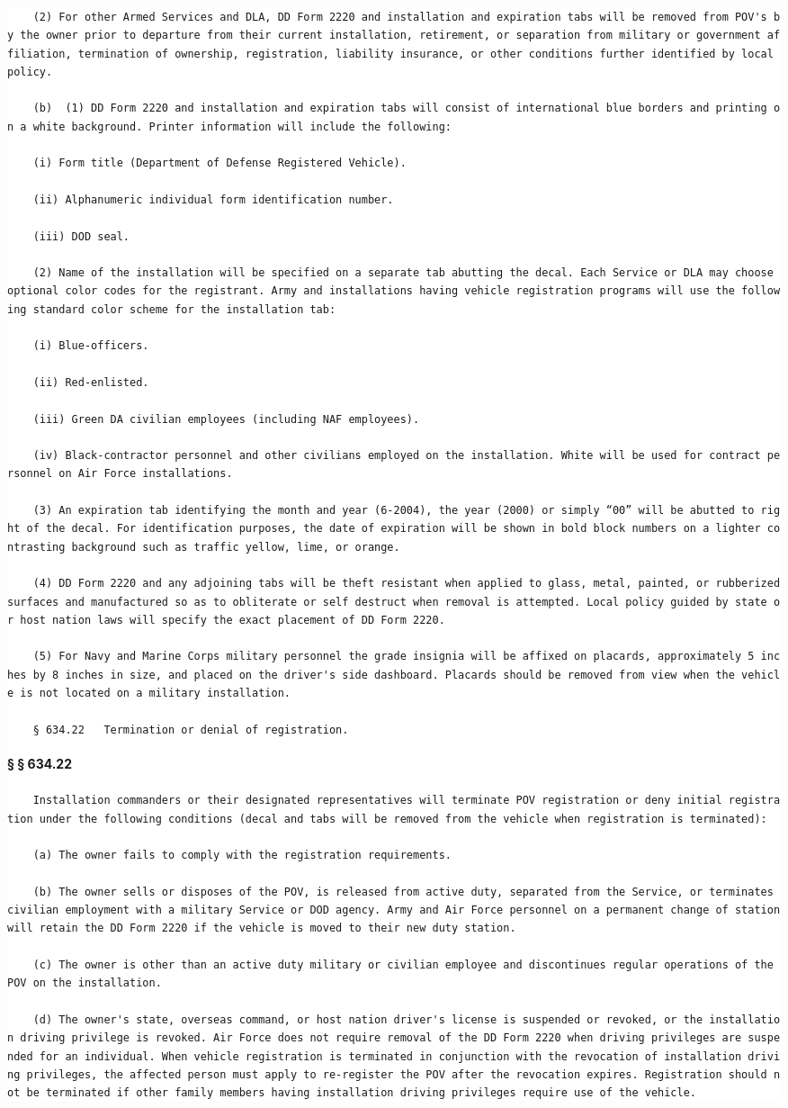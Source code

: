         (2) For other Armed Services and DLA, DD Form 2220 and installation and expiration tabs will be removed from POV's by the owner prior to departure from their current installation, retirement, or separation from military or government affiliation, termination of ownership, registration, liability insurance, or other conditions further identified by local policy.

        (b)  (1) DD Form 2220 and installation and expiration tabs will consist of international blue borders and printing on a white background. Printer information will include the following:

        (i) Form title (Department of Defense Registered Vehicle).

        (ii) Alphanumeric individual form identification number.

        (iii) DOD seal.

        (2) Name of the installation will be specified on a separate tab abutting the decal. Each Service or DLA may choose optional color codes for the registrant. Army and installations having vehicle registration programs will use the following standard color scheme for the installation tab:

        (i) Blue-officers.

        (ii) Red-enlisted.

        (iii) Green DA civilian employees (including NAF employees).

        (iv) Black-contractor personnel and other civilians employed on the installation. White will be used for contract personnel on Air Force installations.

        (3) An expiration tab identifying the month and year (6-2004), the year (2000) or simply “00” will be abutted to right of the decal. For identification purposes, the date of expiration will be shown in bold block numbers on a lighter contrasting background such as traffic yellow, lime, or orange.

        (4) DD Form 2220 and any adjoining tabs will be theft resistant when applied to glass, metal, painted, or rubberized surfaces and manufactured so as to obliterate or self destruct when removal is attempted. Local policy guided by state or host nation laws will specify the exact placement of DD Form 2220.

        (5) For Navy and Marine Corps military personnel the grade insignia will be affixed on placards, approximately 5 inches by 8 inches in size, and placed on the driver's side dashboard. Placards should be removed from view when the vehicle is not located on a military installation.

        § 634.22   Termination or denial of registration.

#### § § 634.22

        Installation commanders or their designated representatives will terminate POV registration or deny initial registration under the following conditions (decal and tabs will be removed from the vehicle when registration is terminated):

        (a) The owner fails to comply with the registration requirements.

        (b) The owner sells or disposes of the POV, is released from active duty, separated from the Service, or terminates civilian employment with a military Service or DOD agency. Army and Air Force personnel on a permanent change of station will retain the DD Form 2220 if the vehicle is moved to their new duty station.

        (c) The owner is other than an active duty military or civilian employee and discontinues regular operations of the POV on the installation.

        (d) The owner's state, overseas command, or host nation driver's license is suspended or revoked, or the installation driving privilege is revoked. Air Force does not require removal of the DD Form 2220 when driving privileges are suspended for an individual. When vehicle registration is terminated in conjunction with the revocation of installation driving privileges, the affected person must apply to re-register the POV after the revocation expires. Registration should not be terminated if other family members having installation driving privileges require use of the vehicle.
